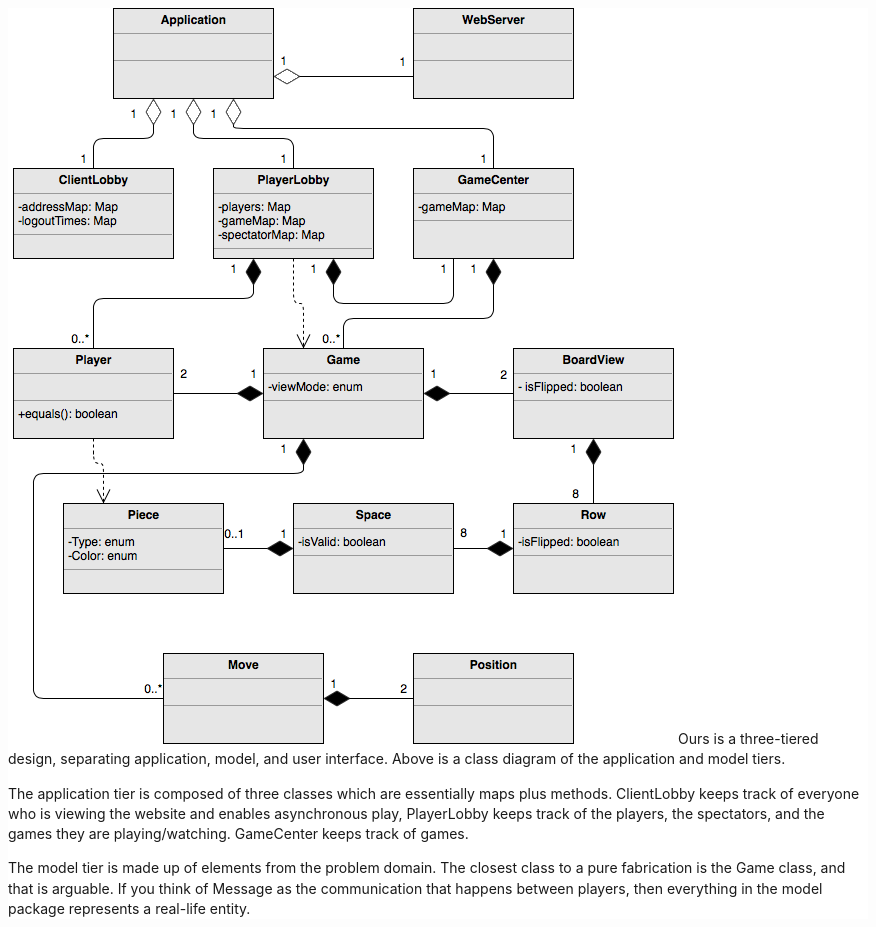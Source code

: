 ![Application and Model class diagram](appl-and-model-class-diagram-UML.png)
Ours is a three-tiered design, separating application, model, and user interface. Above is a class diagram of the application and model tiers.

The application tier is composed of three classes which are essentially maps plus methods. ClientLobby keeps track of everyone who is viewing the website and enables asynchronous play, PlayerLobby keeps track of the players, the spectators, and the games they are playing/watching. GameCenter keeps track of games.

The model tier is made up of elements from the problem domain. The closest class to a pure fabrication is the Game class, and that is arguable. If you think of Message as the communication that happens between players, then everything in the model package represents a real-life entity.
